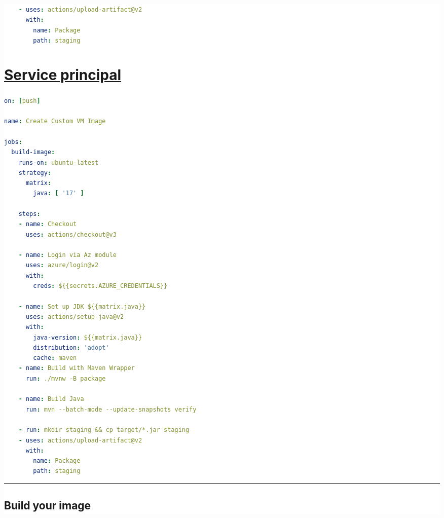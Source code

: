 ```yaml
    - uses: actions/upload-artifact@v2
      with:
        name: Package
        path: staging
```

# [Service principal](#tab/userlevel)

```yaml
on: [push]

name: Create Custom VM Image

jobs:
  build-image:
    runs-on: ubuntu-latest
    strategy:
      matrix:
        java: [ '17' ]

    steps:
    - name: Checkout
      uses: actions/checkout@v3    

    - name: Login via Az module
      uses: azure/login@v2
      with:
        creds: ${{secrets.AZURE_CREDENTIALS}}

    - name: Set up JDK ${{matrix.java}}
      uses: actions/setup-java@v2
      with:
        java-version: ${{matrix.java}}
        distribution: 'adopt'
        cache: maven
    - name: Build with Maven Wrapper
      run: ./mvnw -B package
        
    - name: Build Java
      run: mvn --batch-mode --update-snapshots verify

    - run: mkdir staging && cp target/*.jar staging
    - uses: actions/upload-artifact@v2
      with:
        name: Package
        path: staging
```
___

## Build your image 

